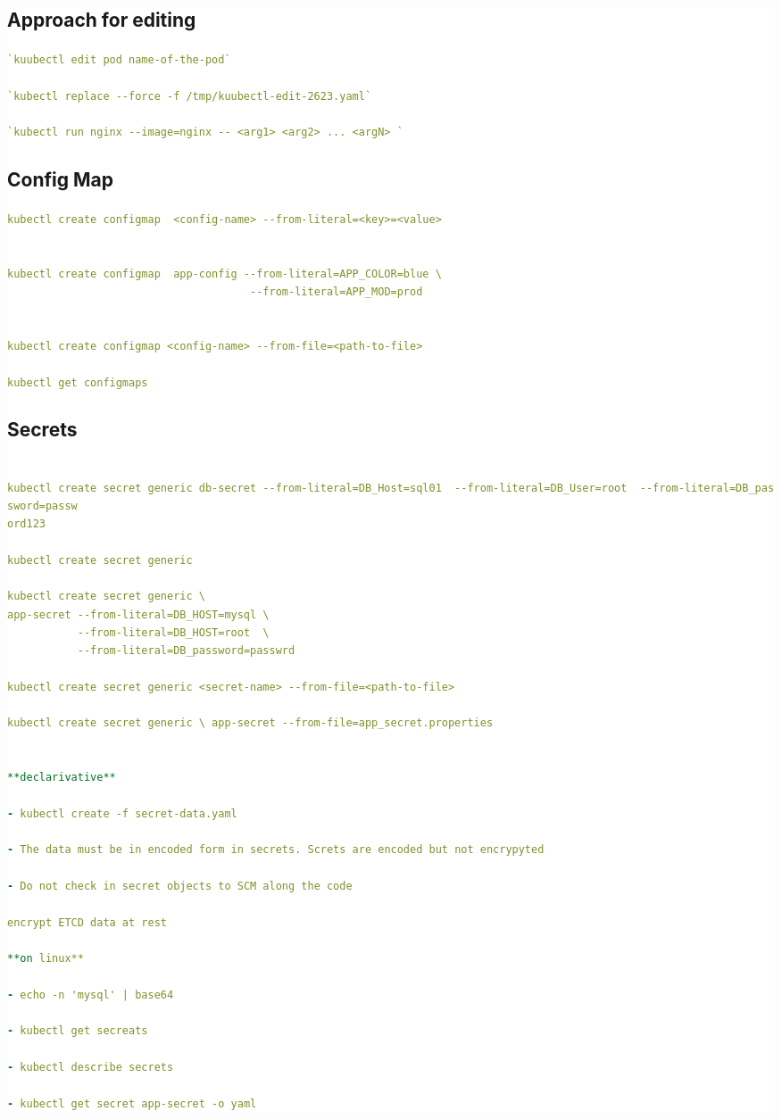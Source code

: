 ## Approach for editing 
```yaml
`kuubectl edit pod name-of-the-pod`

`kubectl replace --force -f /tmp/kuubectl-edit-2623.yaml`  

`kubectl run nginx --image=nginx -- <arg1> <arg2> ... <argN> `
```
## Config Map

```yaml
kubectl create configmap  <config-name> --from-literal=<key>=<value> 


kubectl create configmap  app-config --from-literal=APP_COLOR=blue \
                                      --from-literal=APP_MOD=prod


kubectl create configmap <config-name> --from-file=<path-to-file>

kubectl get configmaps
```

## Secrets

```yaml

kubectl create secret generic db-secret --from-literal=DB_Host=sql01  --from-literal=DB_User=root  --from-literal=DB_password=passw
ord123

kubectl create secret generic

kubectl create secret generic \ 
app-secret --from-literal=DB_HOST=mysql \
           --from-literal=DB_HOST=root  \
           --from-literal=DB_password=passwrd

kubectl create secret generic <secret-name> --from-file=<path-to-file>

kubectl create secret generic \ app-secret --from-file=app_secret.properties  


**declarivative**

- kubectl create -f secret-data.yaml

- The data must be in encoded form in secrets. Screts are encoded but not encrypyted

- Do not check in secret objects to SCM along the code 

encrypt ETCD data at rest

**on linux**

- echo -n 'mysql' | base64

- kubectl get secreats

- kubectl describe secrets

- kubectl get secret app-secret -o yaml

```
